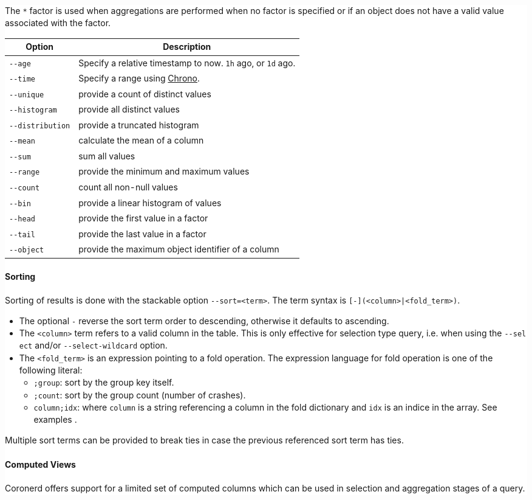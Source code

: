 The ``*`` factor is used when aggregations are performed when no factor is
specified or if an object does not have a valid value associated with the
factor.

| Option           | Description |
|------------------|-------------|
| `--age`          | Specify a relative timestamp to now. `1h` ago, or `1d` ago. |
| `--time`         | Specify a range using [Chrono](https://github.com/wanasit/chrono#readme). |
| `--unique`       | provide a count of distinct values |
| `--histogram`    | provide all distinct values |
| `--distribution` | provide a truncated histogram |
| `--mean`    	   | calculate the mean of a column |
| `--sum`          | sum all values |
| `--range`        | provide the minimum and maximum values |
| `--count`        | count all non-null values |
| `--bin`          | provide a linear histogram of values |
| `--head`         | provide the first value in a factor |
| `--tail`         | provide the last value in a factor |
| `--object`       | provide the maximum object identifier of a column |

#### Sorting

Sorting of results is done with the stackable option `--sort=<term>`. The term
syntax is `[-](<column>|<fold_term>)`.

- The optional `-` reverse the sort term order to descending, otherwise it
  defaults to ascending.
- The `<column>` term refers to a valid column in the table. This is only
  effective for selection type query, i.e. when using the `--select` and/or `--select-wildcard` option.
- The `<fold_term>` is an expression pointing to a fold operation. The
  expression language for fold operation is one of the following literal:
    - `;group`: sort by the group key itself.
    - `;count`: sort by the group count (number of crashes).
    - `column;idx`: where `column` is a string referencing a column in the fold
      dictionary and `idx` is an indice in the array. See examples .

Multiple sort terms can be provided to break ties in case the previous
referenced sort term has ties.

#### Computed Views

Coronerd offers support for a limited set of computed columns which can be
used in selection and aggregation stages of a query.
